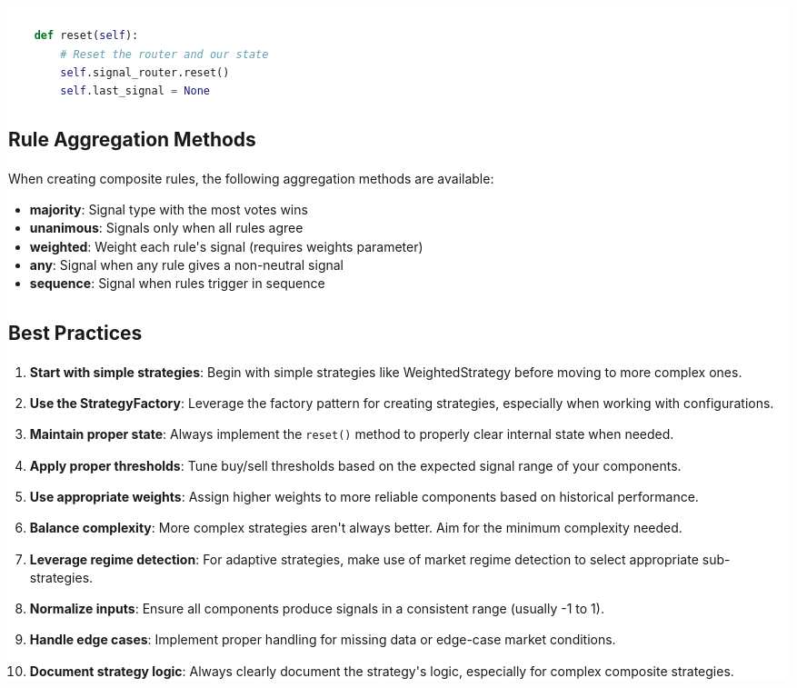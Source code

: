 ```python
        
    def reset(self):
        # Reset the router and our state
        self.signal_router.reset()
        self.last_signal = None
```

## Rule Aggregation Methods

When creating composite rules, the following aggregation methods are available:

- **majority**: Signal type with the most votes wins
- **unanimous**: Signals only when all rules agree
- **weighted**: Weight each rule's signal (requires weights parameter)
- **any**: Signal when any rule gives a non-neutral signal
- **sequence**: Signal when rules trigger in sequence

## Best Practices

1. **Start with simple strategies**: Begin with simple strategies like WeightedStrategy before moving to more complex ones.

2. **Use the StrategyFactory**: Leverage the factory pattern for creating strategies, especially when working with configurations.

3. **Maintain proper state**: Always implement the `reset()` method to properly clear internal state when needed.

4. **Apply proper thresholds**: Tune buy/sell thresholds based on the expected signal range of your components.

5. **Use appropriate weights**: Assign higher weights to more reliable components based on historical performance.

6. **Balance complexity**: More complex strategies aren't always better. Aim for the minimum complexity needed.

7. **Leverage regime detection**: For adaptive strategies, make use of market regime detection to select appropriate sub-strategies.

8. **Normalize inputs**: Ensure all components produce signals in a consistent range (usually -1 to 1).

9. **Handle edge cases**: Implement proper handling for missing data or edge-case market conditions.

10. **Document strategy logic**: Always clearly document the strategy's logic, especially for complex composite strategies.
